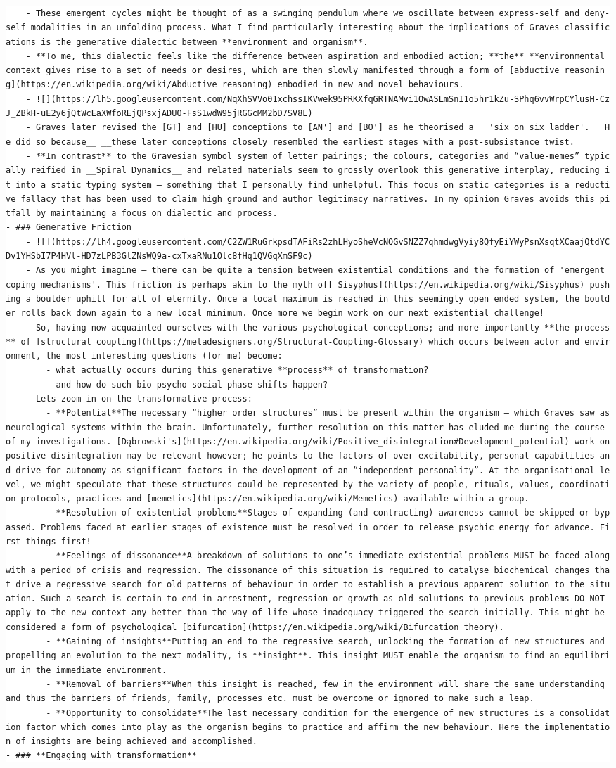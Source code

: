         - These emergent cycles might be thought of as a swinging pendulum where we oscillate between express-self and deny-self modalities in an unfolding process. What I find particularly interesting about the implications of Graves classifications is the generative dialectic between **environment and organism**.
        - **To me, this dialectic feels like the difference between aspiration and embodied action; **the** **environmental context gives rise to a set of needs or desires, which are then slowly manifested through a form of [abductive reasoning](https://en.wikipedia.org/wiki/Abductive_reasoning) embodied in new and novel behaviours.
        - ![](https://lh5.googleusercontent.com/NqXhSVVo01xchssIKVwek95PRKXfqGRTNAMvi1OwASLmSnI1o5hr1kZu-SPhq6vvWrpCYlusH-CzJ_ZBkH-uE2y6jQtWcEaXWfoREjQPsxjADUO-FsS1wdW95jRGGcMM2bD7SV8L)
        - Graves later revised the [GT] and [HU] conceptions to [AN'] and [BO'] as he theorised a __'six on six ladder'. __He did so because__ __these later conceptions closely resembled the earliest stages with a post-subsistance twist.
        - **In contrast** to the Gravesian symbol system of letter pairings; the colours, categories and “value-memes” typically reified in __Spiral Dynamics__ and related materials seem to grossly overlook this generative interplay, reducing it into a static typing system – something that I personally find unhelpful. This focus on static categories is a reductive fallacy that has been used to claim high ground and author legitimacy narratives. In my opinion Graves avoids this pitfall by maintaining a focus on dialectic and process.
    - ### Generative Friction
        - ![](https://lh4.googleusercontent.com/C2ZW1RuGrkpsdTAFiRs2zhLHyoSheVcNQGvSNZZ7qhmdwgVyiy8QfyEiYWyPsnXsqtXCaajQtdYCDv1YHSbI7P4HVl-HD7zLPB3GlZNsWQ9a-cxTxaRNu1Olc8fHq1QVGqXmSF9c)
        - As you might imagine – there can be quite a tension between existential conditions and the formation of 'emergent coping mechanisms'. This friction is perhaps akin to the myth of[ Sisyphus](https://en.wikipedia.org/wiki/Sisyphus) pushing a boulder uphill for all of eternity. Once a local maximum is reached in this seemingly open ended system, the boulder rolls back down again to a new local minimum. Once more we begin work on our next existential challenge!
        - So, having now acquainted ourselves with the various psychological conceptions; and more importantly **the process** of [structural coupling](https://metadesigners.org/Structural-Coupling-Glossary) which occurs between actor and environment, the most interesting questions (for me) become:
            - what actually occurs during this generative **process** of transformation?
            - and how do such bio-psycho-social phase shifts happen?
        - Lets zoom in on the transformative process:
            - **Potential**The necessary “higher order structures” must be present within the organism – which Graves saw as neurological systems within the brain. Unfortunately, further resolution on this matter has eluded me during the course of my investigations. [Dąbrowski's](https://en.wikipedia.org/wiki/Positive_disintegration#Development_potential) work on positive disintegration may be relevant however; he points to the factors of over-excitability, personal capabilities and drive for autonomy as significant factors in the development of an “independent personality”. At the organisational level, we might speculate that these structures could be represented by the variety of people, rituals, values, coordination protocols, practices and [memetics](https://en.wikipedia.org/wiki/Memetics) available within a group.
            - **Resolution of existential problems**Stages of expanding (and contracting) awareness cannot be skipped or bypassed. Problems faced at earlier stages of existence must be resolved in order to release psychic energy for advance. First things first!
            - **Feelings of dissonance**A breakdown of solutions to one’s immediate existential problems MUST be faced along with a period of crisis and regression. The dissonance of this situation is required to catalyse biochemical changes that drive a regressive search for old patterns of behaviour in order to establish a previous apparent solution to the situation. Such a search is certain to end in arrestment, regression or growth as old solutions to previous problems DO NOT apply to the new context any better than the way of life whose inadequacy triggered the search initially. This might be considered a form of psychological [bifurcation](https://en.wikipedia.org/wiki/Bifurcation_theory).
            - **Gaining of insights**Putting an end to the regressive search, unlocking the formation of new structures and propelling an evolution to the next modality, is **insight**. This insight MUST enable the organism to find an equilibrium in the immediate environment.
            - **Removal of barriers**When this insight is reached, few in the environment will share the same understanding and thus the barriers of friends, family, processes etc. must be overcome or ignored to make such a leap.
            - **Opportunity to consolidate**The last necessary condition for the emergence of new structures is a consolidation factor which comes into play as the organism begins to practice and affirm the new behaviour. Here the implementation of insights are being achieved and accomplished.
    - ### **Engaging with transformation**